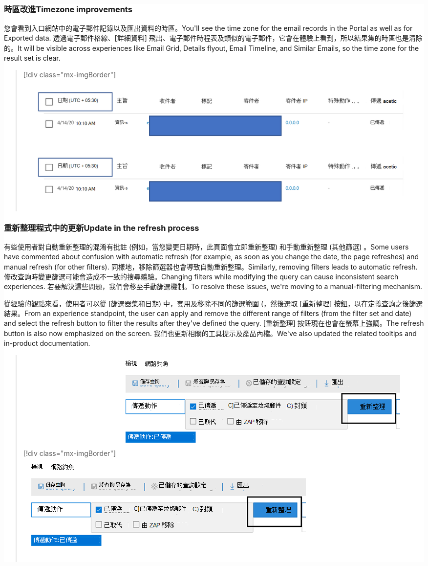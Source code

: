 ### <a name="timezone-improvements"></a><span data-ttu-id="0b5ca-273">時區改進</span><span class="sxs-lookup"><span data-stu-id="0b5ca-273">Timezone improvements</span></span>

<span data-ttu-id="0b5ca-274">您會看到入口網站中的電子郵件記錄以及匯出資料的時區。</span><span class="sxs-lookup"><span data-stu-id="0b5ca-274">You'll see the time zone for the email records in the Portal as well as for Exported data.</span></span> <span data-ttu-id="0b5ca-275">透過電子郵件格線、[詳細資料] 飛出、電子郵件時程表及類似的電子郵件，它會在體驗上看到，所以結果集的時區也是清除的。</span><span class="sxs-lookup"><span data-stu-id="0b5ca-275">It will be visible across experiences like Email Grid, Details flyout, Email Timeline, and Similar Emails, so the time zone for the result set is clear.</span></span>

> [!div class="mx-imgBorder"]
> <span data-ttu-id="0b5ca-276">![在瀏覽器中查看時區](../../media/TimezoneImprovements.png)</span><span class="sxs-lookup"><span data-stu-id="0b5ca-276">![View time zone in Explorer](../../media/TimezoneImprovements.png)</span></span>

### <a name="update-in-the-refresh-process"></a><span data-ttu-id="0b5ca-277">重新整理程式中的更新</span><span class="sxs-lookup"><span data-stu-id="0b5ca-277">Update in the refresh process</span></span>

<span data-ttu-id="0b5ca-278">有些使用者對自動重新整理的混淆有批註 (例如，當您變更日期時，此頁面會立即重新整理) 和手動重新整理 (其他篩選) 。</span><span class="sxs-lookup"><span data-stu-id="0b5ca-278">Some users have commented about confusion with automatic refresh (for example, as soon as you change the date, the page refreshes) and manual refresh (for other filters).</span></span> <span data-ttu-id="0b5ca-279">同樣地，移除篩選器也會導致自動重新整理。</span><span class="sxs-lookup"><span data-stu-id="0b5ca-279">Similarly, removing filters leads to automatic refresh.</span></span> <span data-ttu-id="0b5ca-280">修改查詢時變更篩選可能會造成不一致的搜尋體驗。</span><span class="sxs-lookup"><span data-stu-id="0b5ca-280">Changing filters while modifying the query can cause inconsistent search experiences.</span></span> <span data-ttu-id="0b5ca-281">若要解決這些問題，我們會移至手動篩選機制。</span><span class="sxs-lookup"><span data-stu-id="0b5ca-281">To resolve these issues, we're moving to a manual-filtering mechanism.</span></span>

<span data-ttu-id="0b5ca-282">從經驗的觀點來看，使用者可以從 [篩選器集和日期) 中，套用及移除不同的篩選範圍 (，然後選取 [重新整理] 按鈕，以在定義查詢之後篩選結果。</span><span class="sxs-lookup"><span data-stu-id="0b5ca-282">From an experience standpoint, the user can apply and remove the different range of filters (from the filter set and date) and select the refresh button to filter the results after they've defined the query.</span></span> <span data-ttu-id="0b5ca-283">[重新整理] 按鈕現在也會在螢幕上強調。</span><span class="sxs-lookup"><span data-stu-id="0b5ca-283">The refresh button is also now emphasized on the screen.</span></span> <span data-ttu-id="0b5ca-284">我們也更新相關的工具提示及產品內檔。</span><span class="sxs-lookup"><span data-stu-id="0b5ca-284">We've also updated the related tooltips and in-product documentation.</span></span>

> [!div class="mx-imgBorder"]
> <span data-ttu-id="0b5ca-285">![選取 [重新整理] 以篩選結果](../../media/ManualRefresh.png)</span><span class="sxs-lookup"><span data-stu-id="0b5ca-285">![Select Refresh to filter results](../../media/ManualRefresh.png)</span></span>
